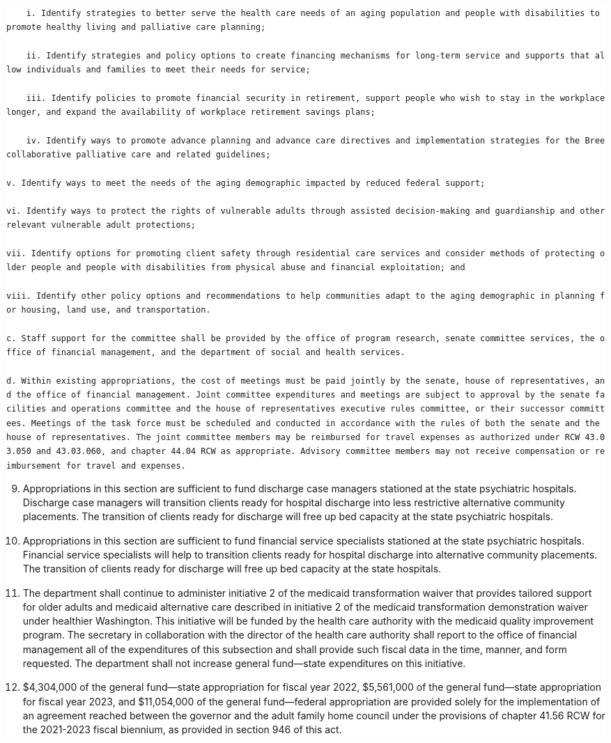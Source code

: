         i. Identify strategies to better serve the health care needs of an aging population and people with disabilities to promote healthy living and palliative care planning;

        ii. Identify strategies and policy options to create financing mechanisms for long-term service and supports that allow individuals and families to meet their needs for service;

        iii. Identify policies to promote financial security in retirement, support people who wish to stay in the workplace longer, and expand the availability of workplace retirement savings plans;

        iv. Identify ways to promote advance planning and advance care directives and implementation strategies for the Bree collaborative palliative care and related guidelines;

    v. Identify ways to meet the needs of the aging demographic impacted by reduced federal support;

    vi. Identify ways to protect the rights of vulnerable adults through assisted decision-making and guardianship and other relevant vulnerable adult protections;

    vii. Identify options for promoting client safety through residential care services and consider methods of protecting older people and people with disabilities from physical abuse and financial exploitation; and

    viii. Identify other policy options and recommendations to help communities adapt to the aging demographic in planning for housing, land use, and transportation.

    c. Staff support for the committee shall be provided by the office of program research, senate committee services, the office of financial management, and the department of social and health services.

    d. Within existing appropriations, the cost of meetings must be paid jointly by the senate, house of representatives, and the office of financial management. Joint committee expenditures and meetings are subject to approval by the senate facilities and operations committee and the house of representatives executive rules committee, or their successor committees. Meetings of the task force must be scheduled and conducted in accordance with the rules of both the senate and the house of representatives. The joint committee members may be reimbursed for travel expenses as authorized under RCW 43.03.050 and 43.03.060, and chapter 44.04 RCW as appropriate. Advisory committee members may not receive compensation or reimbursement for travel and expenses.

9. Appropriations in this section are sufficient to fund discharge case managers stationed at the state psychiatric hospitals. Discharge case managers will transition clients ready for hospital discharge into less restrictive alternative community placements. The transition of clients ready for discharge will free up bed capacity at the state psychiatric hospitals.

10. Appropriations in this section are sufficient to fund financial service specialists stationed at the state psychiatric hospitals. Financial service specialists will help to transition clients ready for hospital discharge into alternative community placements. The transition of clients ready for discharge will free up bed capacity at the state hospitals.

11. The department shall continue to administer initiative 2 of the medicaid transformation waiver that provides tailored support for older adults and medicaid alternative care described in initiative 2 of the medicaid transformation demonstration waiver under healthier Washington. This initiative will be funded by the health care authority with the medicaid quality improvement program. The secretary in collaboration with the director of the health care authority shall report to the office of financial management all of the expenditures of this subsection and shall provide such fiscal data in the time, manner, and form requested. The department shall not increase general fund—state expenditures on this initiative.

12. $4,304,000 of the general fund—state appropriation for fiscal year 2022, $5,561,000 of the general fund—state appropriation for fiscal year 2023, and $11,054,000 of the general fund—federal appropriation are provided solely for the implementation of an agreement reached between the governor and the adult family home council under the provisions of chapter 41.56 RCW for the 2021-2023 fiscal biennium, as provided in section 946 of this act.
